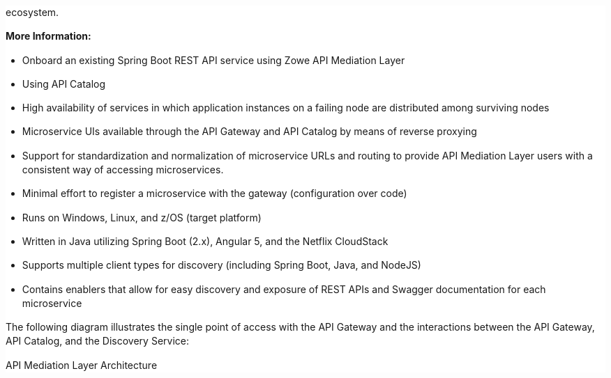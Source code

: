 ecosystem.</p><p class="- topic/p " xtrf="file:/opt/dita-ot/data/getting-started/overview.md" xtrc="p:49;182:3"><b class="+ topic/ph hi-d/b " xtrf="file:/opt/dita-ot/data/getting-started/overview.md" xtrc="b:17;182:3">More Information:</b></p><ul class="- topic/ul " xtrf="file:/opt/dita-ot/data/getting-started/overview.md" xtrc="ul:8;182:3"><li class="- topic/li " xtrf="file:/opt/dita-ot/data/getting-started/overview.md" xtrc="li:25;182:3"><p class="- topic/p " xtrf="file:/opt/dita-ot/data/getting-started/overview.md" xtrc="p:50;182:3"><xref class="- topic/xref " href="c64536bd80197335c5804cc81892b2f0b0d86976.md" dita-ot:orig-format="markdown" format="dita" xtrf="file:/opt/dita-ot/data/getting-started/overview.md" xtrc="xref:14;182:3">Onboard an existing Spring Boot REST API service using Zowe API Mediation Layer</xref></p></li><li class="- topic/li " xtrf="file:/opt/dita-ot/data/getting-started/overview.md" xtrc="li:26;182:3"><p class="- topic/p " xtrf="file:/opt/dita-ot/data/getting-started/overview.md" xtrc="p:51;182:3"><xref class="- topic/xref " href="8eb54439090396bb457cd7a7cd5aee3fafa5be2d.md" dita-ot:orig-format="markdown" format="dita" xtrf="file:/opt/dita-ot/data/getting-started/overview.md" xtrc="xref:15;182:3">Using API Catalog</xref></p></li></ul></body><topic class="- topic/topic " ditaarch:DITAArchVersion="1.2" domains="(topic hi-d) (topic ut-d) (topic indexing-d) (topic hazard-d) (topic abbrev-d) (topic pr-d) (topic sw-d) (topic ui-d)" id="key-features" xtrf="file:/opt/dita-ot/data/getting-started/overview.md" xtrc="topic:8;182:3"><title class="- topic/title " xtrf="file:/opt/dita-ot/data/getting-started/overview.md" xtrc="title:8;182:3">Key features</title><body class="- topic/body " xtrf="file:/opt/dita-ot/data/getting-started/overview.md" xtrc="body:8;182:3"><ul class="- topic/ul " xtrf="file:/opt/dita-ot/data/getting-started/overview.md" xtrc="ul:9;182:3"><li class="- topic/li " xtrf="file:/opt/dita-ot/data/getting-started/overview.md" xtrc="li:27;182:3"><p class="- topic/p " xtrf="file:/opt/dita-ot/data/getting-started/overview.md" xtrc="p:52;182:3">High availability of services in which application instances on a failing node are distributed among surviving nodes</p></li><li class="- topic/li " xtrf="file:/opt/dita-ot/data/getting-started/overview.md" xtrc="li:28;182:3"><p class="- topic/p " xtrf="file:/opt/dita-ot/data/getting-started/overview.md" xtrc="p:53;182:3">Microservice UIs available through the API Gateway and API Catalog by means of reverse proxying</p></li><li class="- topic/li " xtrf="file:/opt/dita-ot/data/getting-started/overview.md" xtrc="li:29;182:3"><p class="- topic/p " xtrf="file:/opt/dita-ot/data/getting-started/overview.md" xtrc="p:54;182:3">Support for standardization and normalization of microservice URLs and routing to provide API Mediation Layer users with a consistent way of accessing microservices.</p></li><li class="- topic/li " xtrf="file:/opt/dita-ot/data/getting-started/overview.md" xtrc="li:30;182:3"><p class="- topic/p " xtrf="file:/opt/dita-ot/data/getting-started/overview.md" xtrc="p:55;182:3">Minimal effort to register a microservice with the gateway (configuration over code)</p></li><li class="- topic/li " xtrf="file:/opt/dita-ot/data/getting-started/overview.md" xtrc="li:31;182:3"><p class="- topic/p " xtrf="file:/opt/dita-ot/data/getting-started/overview.md" xtrc="p:56;182:3">Runs on Windows, Linux, and z/OS (target platform)</p></li><li class="- topic/li " xtrf="file:/opt/dita-ot/data/getting-started/overview.md" xtrc="li:32;182:3"><p class="- topic/p " xtrf="file:/opt/dita-ot/data/getting-started/overview.md" xtrc="p:57;182:3">Written in Java utilizing Spring Boot (2.x), Angular 5, and the Netflix CloudStack</p></li><li class="- topic/li " xtrf="file:/opt/dita-ot/data/getting-started/overview.md" xtrc="li:33;182:3"><p class="- topic/p " xtrf="file:/opt/dita-ot/data/getting-started/overview.md" xtrc="p:58;182:3">Supports multiple client types for discovery (including Spring Boot, Java, and NodeJS)</p></li><li class="- topic/li " xtrf="file:/opt/dita-ot/data/getting-started/overview.md" xtrc="li:34;182:3"><p class="- topic/p " xtrf="file:/opt/dita-ot/data/getting-started/overview.md" xtrc="p:59;182:3">Contains enablers that allow for easy discovery and exposure of REST APIs and Swagger documentation for each microservice</p></li></ul></body></topic><topic class="- topic/topic " ditaarch:DITAArchVersion="1.2" domains="(topic hi-d) (topic ut-d) (topic indexing-d) (topic hazard-d) (topic abbrev-d) (topic pr-d) (topic sw-d) (topic ui-d)" id="api-mediation-layer-architecture" xtrf="file:/opt/dita-ot/data/getting-started/overview.md" xtrc="topic:9;182:3"><title class="- topic/title " xtrf="file:/opt/dita-ot/data/getting-started/overview.md" xtrc="title:9;182:3">API Mediation Layer architecture</title><body class="- topic/body " xtrf="file:/opt/dita-ot/data/getting-started/overview.md" xtrc="body:9;182:3"><p class="- topic/p " xtrf="file:/opt/dita-ot/data/getting-started/overview.md" xtrc="p:60;182:3">The following diagram illustrates the single point of access with the API Gateway and the interactions between the API Gateway, API Catalog, and the Discovery Service:</p><image class="- topic/image " href="3313c54f364abb97613c41f9176a4116b85d44e3.png" placement="break" xtrf="file:/opt/dita-ot/data/getting-started/overview.md" xtrc="image:1;182:3"><alt class="- topic/alt " xtrf="file:/opt/dita-ot/data/getting-started/overview.md" xtrc="alt:1;182:3">API Mediation Layer Architecture